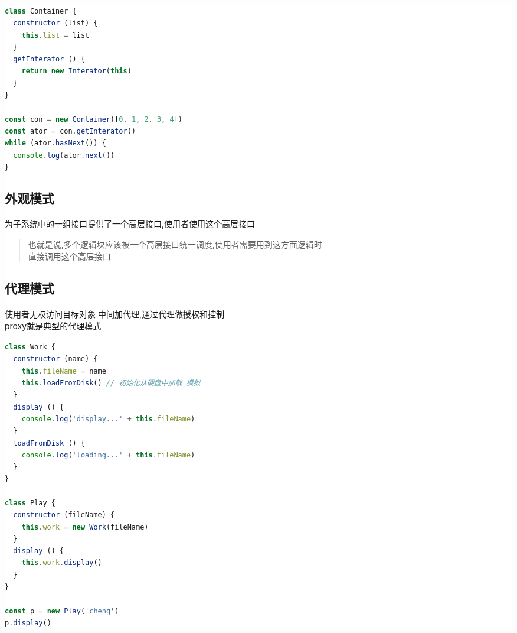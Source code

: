 ``` js
class Container {
  constructor (list) {
    this.list = list
  }
  getInterator () {
    return new Interator(this)
  }
}

const con = new Container([0, 1, 2, 3, 4])
const ator = con.getInterator()
while (ator.hasNext()) {
  console.log(ator.next())
}
```

## 外观模式
为子系统中的一组接口提供了一个高层接口,使用者使用这个高层接口

>也就是说,多个逻辑块应该被一个高层接口统一调度,使用者需要用到这方面逻辑时</br>
直接调用这个高层接口

## 代理模式
使用者无权访问目标对象
中间加代理,通过代理做授权和控制</br>
proxy就是典型的代理模式
``` js
class Work {
  constructor (name) {
    this.fileName = name
    this.loadFromDisk() // 初始化从硬盘中加载 模拟
  }
  display () {
    console.log('display...' + this.fileName)
  }
  loadFromDisk () {
    console.log('loading...' + this.fileName)
  }
}

class Play {
  constructor (fileName) {
    this.work = new Work(fileName)
  }
  display () {
    this.work.display()
  }
}

const p = new Play('cheng')
p.display()
```

